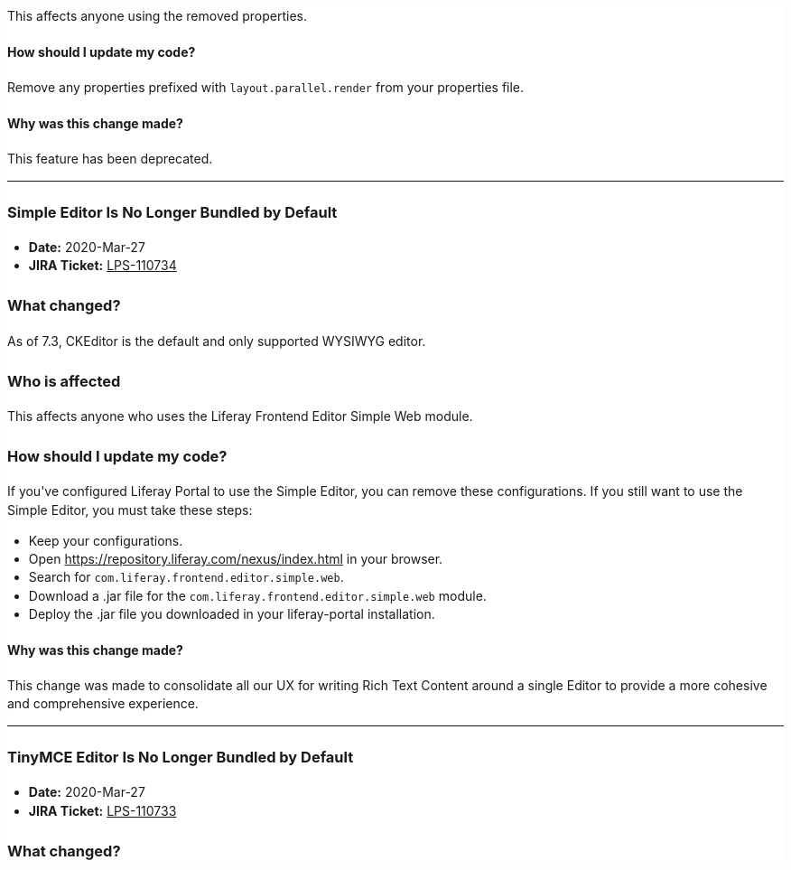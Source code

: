 This affects anyone using the removed properties.

#### How should I update my code? [](id=how-should-i-update-my-code-13)

Remove any properties prefixed with `layout.parallel.render` from your
properties file.

#### Why was this change made? [](id=why-was-this-change-made-13)
This feature has been deprecated.

---------------------------------------

### Simple Editor Is No Longer Bundled by Default
- **Date:** 2020-Mar-27
- **JIRA Ticket:** [LPS-110734](https://issues.liferay.com/browse/LPS-110734)

### What changed? [](id=what-changed-14)

As of 7.3, CKEditor is the default and only supported WYSIWYG editor.

### Who is affected [](id=who-is-affected-14)

This affects anyone who uses the Liferay Frontend Editor Simple Web module.

### How should I update my code? [](id=how-should-i-update-my-code-14)

If you've configured Liferay Portal to use the Simple Editor, you can remove
these configurations. If you still want to use the Simple Editor, you must take
these steps:

- Keep your configurations.
- Open https://repository.liferay.com/nexus/index.html in your browser.
- Search for `com.liferay.frontend.editor.simple.web`.
- Download a .jar file for the `com.liferay.frontend.editor.simple.web` module.
- Deploy the .jar file you downloaded in your liferay-portal installation.

#### Why was this change made? [](id=why-was-this-change-made-14)

This change was made to consolidate all our UX for writing Rich Text Content
around a single Editor to provide a more cohesive and comprehensive experience.

---------------------------------------

### TinyMCE Editor Is No Longer Bundled by Default
- **Date:** 2020-Mar-27
- **JIRA Ticket:** [LPS-110733](https://issues.liferay.com/browse/LPS-110733)

### What changed? [](id=what-changed-15)
